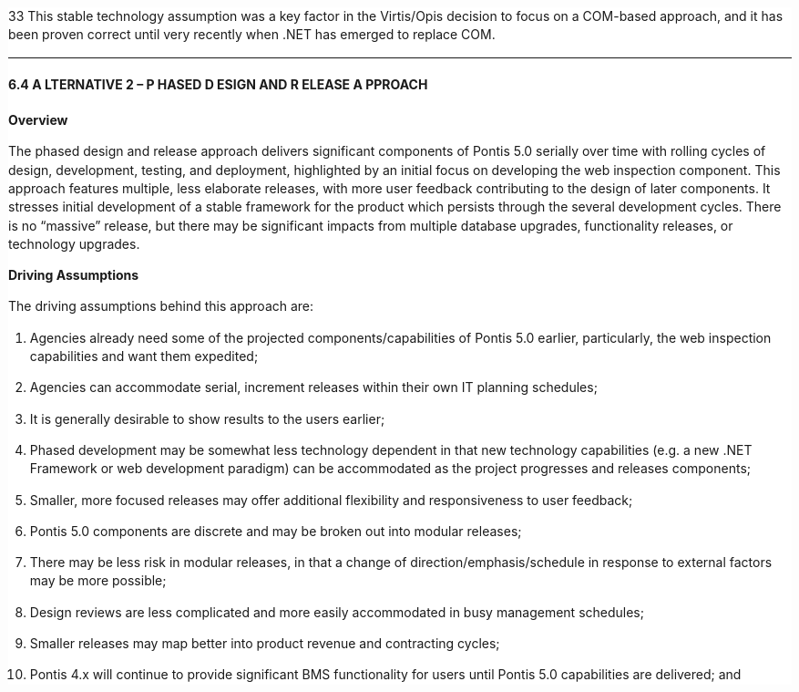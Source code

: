 33 This stable technology assumption was a key factor in the Virtis/Opis decision to focus
on a COM-based approach, and it has been proven correct until very recently when
.NET has emerged to replace COM.


-----





#### 6.4 A LTERNATIVE 2 – P HASED D ESIGN AND R ELEASE A PPROACH

**Overview**

The phased design and release approach delivers significant components of
Pontis 5.0 serially over time with rolling cycles of design, development, testing,
and deployment, highlighted by an initial focus on developing the web
inspection component. This approach features multiple, less elaborate releases,
with more user feedback contributing to the design of later components. It
stresses initial development of a stable framework for the product which persists
through the several development cycles. There is no “massive” release, but there
may be significant impacts from multiple database upgrades, functionality
releases, or technology upgrades.

**Driving Assumptions**

The driving assumptions behind this approach are:

1. Agencies already need some of the projected components/capabilities of
Pontis 5.0 earlier, particularly, the web inspection capabilities and want them
expedited;

2. Agencies can accommodate serial, increment releases within their own IT
planning schedules;

3. It is generally desirable to show results to the users earlier;

4. Phased development may be somewhat less technology dependent in that
new technology capabilities (e.g. a new .NET Framework or web
development paradigm) can be accommodated as the project progresses and
releases components;

5. Smaller, more focused releases may offer additional flexibility and
responsiveness to user feedback;

6. Pontis 5.0 components are discrete and may be broken out into modular
releases;

7. There may be less risk in modular releases, in that a change of
direction/emphasis/schedule in response to external factors may be more
possible;

8. Design reviews are less complicated and more easily accommodated in busy
management schedules;

9. Smaller releases may map better into product revenue and contracting cycles;

10. Pontis 4.x will continue to provide significant BMS functionality for users
until Pontis 5.0 capabilities are delivered; and
